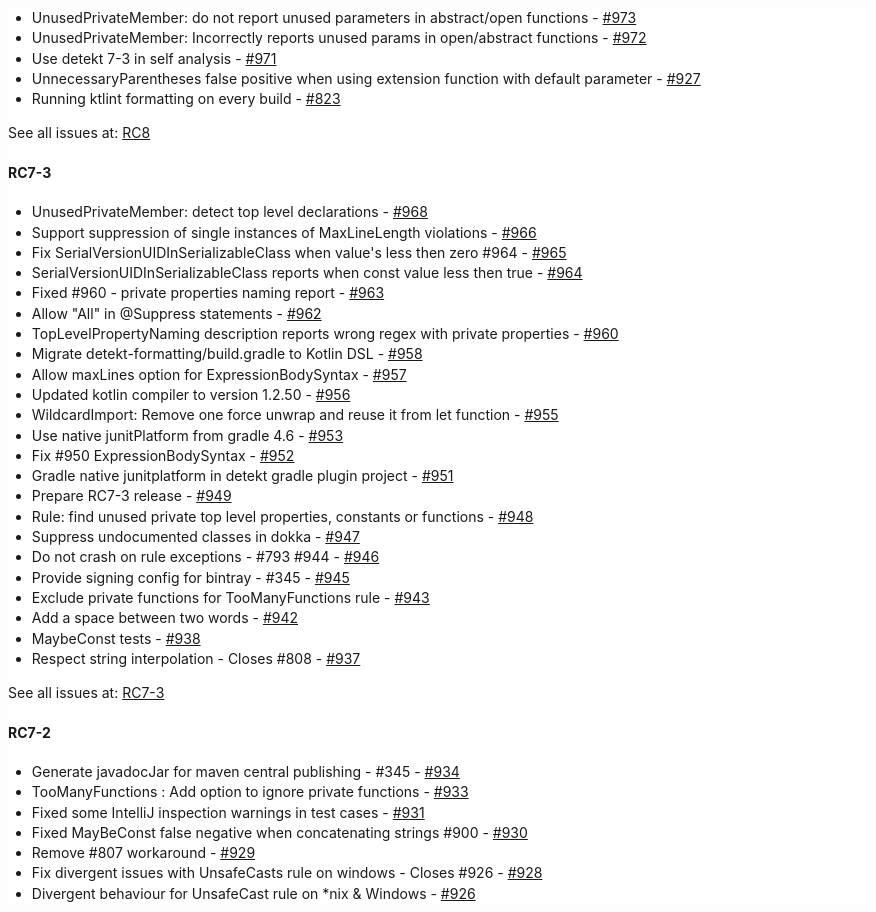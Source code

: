 - UnusedPrivateMember: do not report unused parameters in abstract/open functions - [#973](https://github.com/detekt/detekt/pull/973)
- UnusedPrivateMember: Incorrectly reports unused params in open/abstract functions - [#972](https://github.com/detekt/detekt/issues/972)
- Use detekt 7-3 in self analysis - [#971](https://github.com/detekt/detekt/pull/971)
- UnnecessaryParentheses false positive when using extension function with default parameter - [#927](https://github.com/detekt/detekt/issues/927)
- Running ktlint formatting on every build - [#823](https://github.com/detekt/detekt/issues/823)

See all issues at: [RC8](https://github.com/detekt/detekt/milestone/37)

#### RC7-3

- UnusedPrivateMember: detect top level declarations - [#968](https://github.com/detekt/detekt/pull/968)
- Support suppression of single instances of MaxLineLength violations - [#966](https://github.com/detekt/detekt/pull/966)
- Fix SerialVersionUIDInSerializableClass when value's less then zero #964 - [#965](https://github.com/detekt/detekt/pull/965)
- SerialVersionUIDInSerializableClass reports when const value less then true - [#964](https://github.com/detekt/detekt/issues/964)
- Fixed #960 - private properties naming report - [#963](https://github.com/detekt/detekt/pull/963)
- Allow "All" in @Suppress statements - [#962](https://github.com/detekt/detekt/pull/962)
- TopLevelPropertyNaming description reports wrong regex with private properties - [#960](https://github.com/detekt/detekt/issues/960)
- Migrate detekt-formatting/build.gradle to Kotlin DSL - [#958](https://github.com/detekt/detekt/pull/958)
- Allow maxLines option for ExpressionBodySyntax - [#957](https://github.com/detekt/detekt/issues/957)
- Updated kotlin compiler to version 1.2.50 - [#956](https://github.com/detekt/detekt/pull/956)
- WildcardImport: Remove one force unwrap and reuse it from let function - [#955](https://github.com/detekt/detekt/pull/955)
- Use native junitPlatform from gradle 4.6 - [#953](https://github.com/detekt/detekt/pull/953)
- Fix #950 ExpressionBodySyntax - [#952](https://github.com/detekt/detekt/pull/952)
- Gradle native junitplatform in detekt gradle plugin project - [#951](https://github.com/detekt/detekt/pull/951)
- Prepare RC7-3 release - [#949](https://github.com/detekt/detekt/pull/949)
- Rule: find unused private top level properties, constants or functions - [#948](https://github.com/detekt/detekt/issues/948)
- Suppress undocumented classes in dokka - [#947](https://github.com/detekt/detekt/pull/947)
- Do not crash on rule exceptions - #793 #944 - [#946](https://github.com/detekt/detekt/pull/946)
- Provide signing config for bintray - #345 - [#945](https://github.com/detekt/detekt/pull/945)
- Exclude private functions for TooManyFunctions rule - [#943](https://github.com/detekt/detekt/issues/943)
- Add a space between two words - [#942](https://github.com/detekt/detekt/pull/942)
- MaybeConst tests - [#938](https://github.com/detekt/detekt/pull/938)
- Respect string interpolation - Closes #808 - [#937](https://github.com/detekt/detekt/pull/937)

See all issues at: [RC7-3](https://github.com/detekt/detekt/milestone/35)

#### RC7-2

- Generate javadocJar for maven central publishing - #345 - [#934](https://github.com/detekt/detekt/pull/934)
- TooManyFunctions : Add option to ignore private functions - [#933](https://github.com/detekt/detekt/pull/933)
- Fixed some IntelliJ inspection warnings in test cases - [#931](https://github.com/detekt/detekt/pull/931)
- Fixed MayBeConst false negative when concatenating strings #900 - [#930](https://github.com/detekt/detekt/pull/930)
- Remove #807 workaround - [#929](https://github.com/detekt/detekt/pull/929)
- Fix divergent issues with UnsafeCasts rule on windows - Closes #926 - [#928](https://github.com/detekt/detekt/pull/928)
- Divergent behaviour for UnsafeCast rule on *nix & Windows - [#926](https://github.com/detekt/detekt/issues/926)